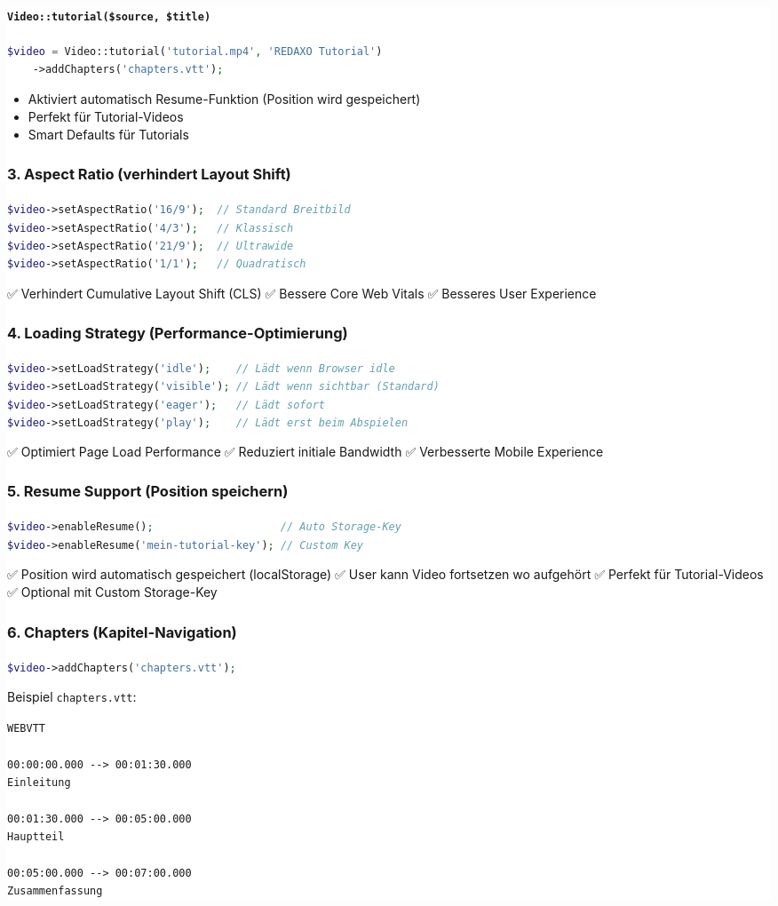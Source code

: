 #### `Video::tutorial($source, $title)`
```php
$video = Video::tutorial('tutorial.mp4', 'REDAXO Tutorial')
    ->addChapters('chapters.vtt');
```
- Aktiviert automatisch Resume-Funktion (Position wird gespeichert)
- Perfekt für Tutorial-Videos
- Smart Defaults für Tutorials

### 3. Aspect Ratio (verhindert Layout Shift)
```php
$video->setAspectRatio('16/9');  // Standard Breitbild
$video->setAspectRatio('4/3');   // Klassisch
$video->setAspectRatio('21/9');  // Ultrawide
$video->setAspectRatio('1/1');   // Quadratisch
```

✅ Verhindert Cumulative Layout Shift (CLS)
✅ Bessere Core Web Vitals
✅ Besseres User Experience

### 4. Loading Strategy (Performance-Optimierung)
```php
$video->setLoadStrategy('idle');    // Lädt wenn Browser idle
$video->setLoadStrategy('visible'); // Lädt wenn sichtbar (Standard)
$video->setLoadStrategy('eager');   // Lädt sofort
$video->setLoadStrategy('play');    // Lädt erst beim Abspielen
```

✅ Optimiert Page Load Performance
✅ Reduziert initiale Bandwidth
✅ Verbesserte Mobile Experience

### 5. Resume Support (Position speichern)
```php
$video->enableResume();                    // Auto Storage-Key
$video->enableResume('mein-tutorial-key'); // Custom Key
```

✅ Position wird automatisch gespeichert (localStorage)
✅ User kann Video fortsetzen wo aufgehört
✅ Perfekt für Tutorial-Videos
✅ Optional mit Custom Storage-Key

### 6. Chapters (Kapitel-Navigation)
```php
$video->addChapters('chapters.vtt');
```

Beispiel `chapters.vtt`:
```vtt
WEBVTT

00:00:00.000 --> 00:01:30.000
Einleitung

00:01:30.000 --> 00:05:00.000
Hauptteil

00:05:00.000 --> 00:07:00.000
Zusammenfassung
```
